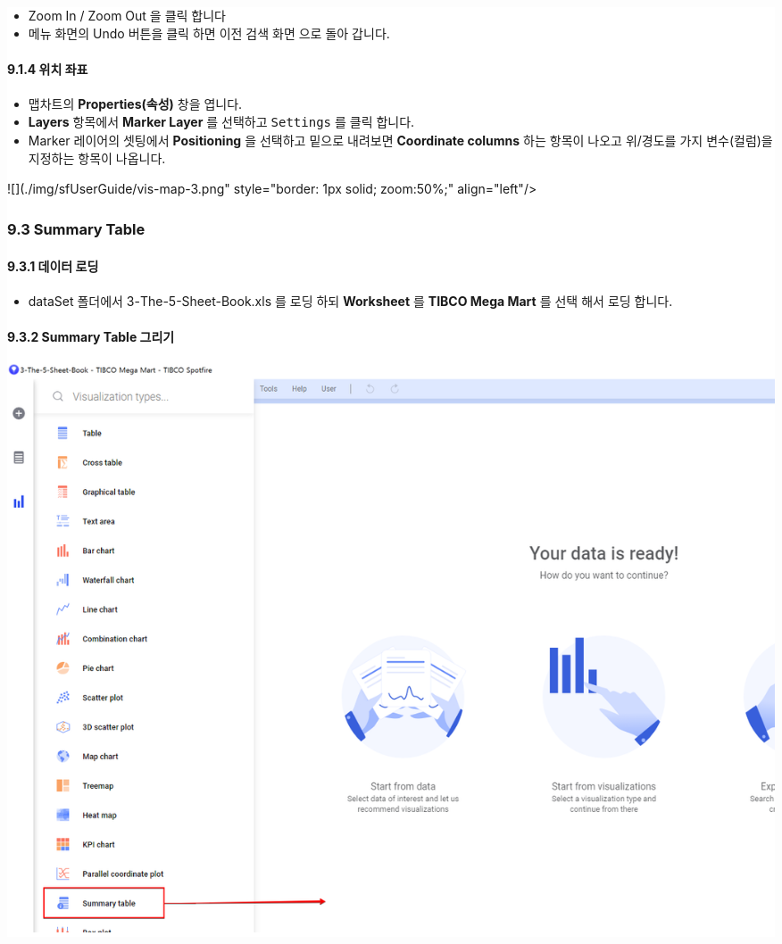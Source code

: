 - Zoom In / Zoom Out 을 클릭 합니다
- 메뉴 화면의 Undo 버튼을 클릭 하면 이전 검색 화면 으로 돌아 갑니다.

#### 9.1.4 위치 좌표

- 맵차트의 **Properties(속성)** 창을 엽니다.
- **Layers** 항목에서 **Marker Layer** 를 선택하고 <kbd>Settings</kbd> 를 클릭 합니다.
- Marker 레이어의 셋팅에서 **Positioning** 을 선택하고 밑으로 내려보면 **Coordinate columns** 하는 항목이 나오고 위/경도를 가지 변수(컬럼)을 지정하는 항목이 나옵니다.

![](./img/sfUserGuide/vis-map-3.png" style="border: 1px solid; zoom:50%;" align="left"/>

### 9.3 Summary Table

#### 9.3.1 데이터 로딩

- dataSet 폴더에서 3-The-5-Sheet-Book.xls 를 로딩 하되 **Worksheet** 를 **TIBCO Mega Mart** 를 선택 해서 로딩 합니다.

#### 9.3.2 Summary Table 그리기

![](./img/sfUserGuide/image-20201221021553438.png)
